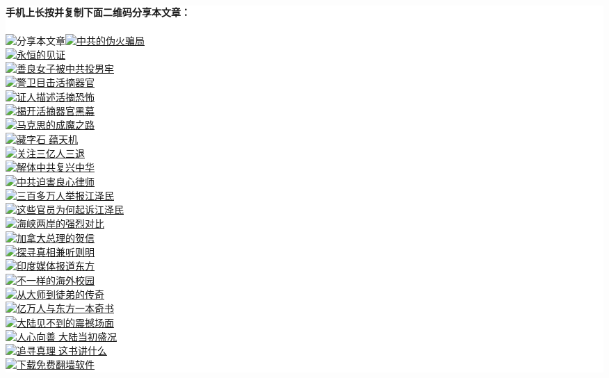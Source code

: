 <strong>手机上长按并复制下面二维码分享本文章：</strong><br><br><img src="https://chart.apis.google.com/chart?cht=qr&chs=240x240&choe=UTF-8&chld=M|2&chl=https://github.com/19920513/djy/blob/master/gb/13/12/19/n4037795.md%231" title="分享本文章"></td><td VALIGN=TOP><a href="https://github.com/19920513/djy/blob/master/gb/16/1/21/n4622075.md?dfh#1" target="_blank"><img src="https://raw.githubusercontent.com/19920513/djy/master/gb/300/wei-f1.jpg" title="中共的伪火骗局"  alt="中共的伪火骗局"></a><br><a href="https://github.com/19920513/www/blob/master/README.md?dfh#9" target="_blank"><img src="https://raw.githubusercontent.com/19920513/djy/master/gb/300/yong-h.jpg" title="永恒的见证"  alt="永恒的见证"></a><br><a href="https://github.com/19920513/djy/blob/master/gb/13/9/29/n3974789.md?dfh#1" target="_blank"><img src="https://raw.githubusercontent.com/19920513/djy/master/gb/300/shang-lnz.jpg" title="善良女子被中共投男牢"  alt="善良女子被中共投男牢"></a><br><a href="https://github.com/19920513/djy/blob/master/gb/16/3/16/n4663449.md?dfh#1" target="_blank"><img src="https://raw.githubusercontent.com/19920513/djy/master/gb/300/huo-z3.jpg" title="警卫目击活摘器官"  alt="警卫目击活摘器官"></a><br><a href="https://github.com/19920513/djy/blob/master/gb/16/8/7/n8177641.md?dfh#1" target="_blank"><img src="https://raw.githubusercontent.com/19920513/djy/master/gb/300/huo-z4.jpg" title="证人描述活摘恐怖"  alt="证人描述活摘恐怖"></a><br><a href="https://github.com/19920513/djy/blob/master/gb/10/4/19/n2881569.md?dfh#1" target="_blank"><img src="https://raw.githubusercontent.com/19920513/djy/master/gb/300/huo-z1.jpg" title="揭开活摘器官黑幕"  alt="揭开活摘器官黑幕"></a><br><a href="https://github.com/19920513/djy/blob/master/gb/10/11/7/n3077476.md?dfh#1" target="_blank"><img src="https://raw.githubusercontent.com/19920513/djy/master/gb/300/ma-ks.jpg" title="马克思的成魔之路"  alt="马克思的成魔之路"></a><br><a href="https://github.com/19920513/djy/blob/master/gb/14/6/9/n4173977.md?dfh#1" target="_blank"><img src="https://raw.githubusercontent.com/19920513/djy/master/gb/300/chang-zs.jpg" title="藏字石 蕴天机"  alt="藏字石 蕴天机"></a><br><a href="https://github.com/19920513/djy/blob/master/gb/18/5/10/n10381511.md?dfh#1" target="_blank"><img src="https://raw.githubusercontent.com/19920513/djy/master/gb/300/st1.jpg" title="关注三亿人三退"  alt="关注三亿人三退"></a><br><a href="https://github.com/19920513/djy/blob/master/gb/18/3/21/n10237682.md?dfh#1" target="_blank"><img src="https://raw.githubusercontent.com/19920513/djy/master/gb/300/jie-t.jpg" title="解体中共复兴中华"  alt="解体中共复兴中华"></a><br><a href="https://github.com/19920513/djy/blob/master/gb/9/2/9/n2422991.md?dfh#1" target="_blank"><img src="https://raw.githubusercontent.com/19920513/djy/master/gb/300/gao-zs.jpg" title="中共迫害良心律师"  alt="中共迫害良心律师"></a><br><a href="https://github.com/19920513/djy/blob/master/gb/18/12/9/n10900044.md?dfh#1" target="_blank"><img src="https://raw.githubusercontent.com/19920513/djy/master/gb/300/sj1.jpg" title="三百多万人举报江泽民"  alt="三百多万人举报江泽民"></a><br><a href="https://github.com/19920513/djy/blob/master/gb/18/8/28/n10672014.md?dfh#1" target="_blank"><img src="https://raw.githubusercontent.com/19920513/djy/master/gb/300/sj2.jpg" title="这些官员为何起诉江泽民"  alt="这些官员为何起诉江泽民"></a><br><a href="https://github.com/19920513/djy/blob/master/gb/8/12/18/n2367165.md?dfh#1" target="_blank"><img src="https://raw.githubusercontent.com/19920513/djy/master/gb/300/liangan.jpg" title="海峡两岸的强烈对比"  alt="海峡两岸的强烈对比"></a><br><a href="https://github.com/19920513/djy/blob/master/gb/15/12/10/n4593139.md?dfh#1" target="_blank"><img src="https://raw.githubusercontent.com/19920513/djy/master/gb/300/jia-ndzl.jpg" title="加拿大总理的贺信"  alt="加拿大总理的贺信"></a><br><a href="https://github.com/19920513/djy/blob/master/gb/11/6/17/n3289382.md?dfh#1" target="_blank"><img src="https://raw.githubusercontent.com/19920513/djy/master/gb/300/xiao-wd.jpg" title="探寻真相兼听则明"  alt="探寻真相兼听则明"></a><br><a href="https://github.com/19920513/djy/blob/master/gb/18/10/27/n10812623.md?dfh#1" target="_blank"><img src="https://raw.githubusercontent.com/19920513/djy/master/gb/300/yindu.jpg" title="印度媒体报道东方"  alt="印度媒体报道东方"></a><br><a href="https://github.com/19920513/djy/blob/master/gb/18/6/9/n10469652.md?dfh#1" target="_blank"><img src="https://raw.githubusercontent.com/19920513/djy/master/gb/300/xie-j.jpg" title="不一样的海外校园"  alt="不一样的海外校园"></a><br><a href="https://github.com/19920513/djy/blob/master/gb/7/4/5/n1669415.md?dfh#1" target="_blank"><img src="https://raw.githubusercontent.com/19920513/djy/master/gb/300/li-up.jpg" title="从大师到徒弟的传奇"  alt="从大师到徒弟的传奇"></a><br><a href="https://github.com/19920513/djy/blob/master/gb/17/5/26/n9191512.md?dfh#1" target="_blank"><img src="https://raw.githubusercontent.com/19920513/djy/master/gb/300/zfl2.jpg" title="亿万人与东方一本奇书"  alt="亿万人与东方一本奇书"></a><br><a href="https://github.com/19920513/djy/blob/master/gb/13/11/27/n4020290.md?dfh#1" target="_blank"><img src="https://raw.githubusercontent.com/19920513/djy/master/gb/300/zhen-h.jpg" title="大陆见不到的震撼场面"  alt="大陆见不到的震撼场面"></a><br><a href="https://github.com/19920513/djy/blob/master/gb/15/7/17/n4482910.md?dfh#1" target="_blank"><img src="https://raw.githubusercontent.com/19920513/djy/master/gb/300/dalu-sk.jpg" title="人心向善 大陆当初盛况"  alt="人心向善 大陆当初盛况"></a><br><a href="https://github.com/19920513/djy/blob/master/gb/19/1/5/n10955468.md?dfh#1" target="_blank"><img src="https://raw.githubusercontent.com/19920513/djy/master/gb/300/zfl1.jpg" title="追寻真理 这书讲什么"  alt="追寻真理 这书讲什么"></a><br><a href="https://github.com/19920513/www/blob/master/README.md?dfh#1" target="_blank"><img src="https://raw.githubusercontent.com/19920513/djy/master/gb/300/fq1.jpg" title="下载免费翻墙软件"  alt="下载免费翻墙软件"></a><br></td></tr></table>
